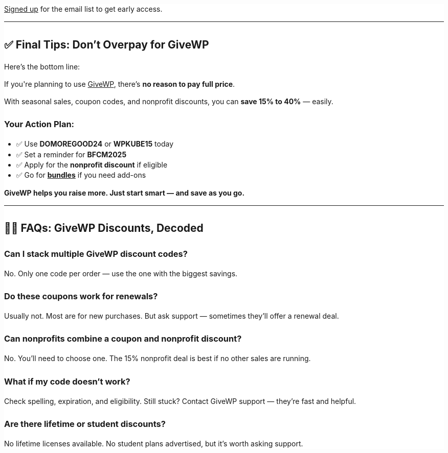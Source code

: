 [Signed up](https://stellarwp.pxf.io/DKXDWq) for the email list to get early access.

---

## ✅ Final Tips: Don’t Overpay for GiveWP

Here’s the bottom line:

If you're planning to use [GiveWP](https://stellarwp.pxf.io/DKXDWq), there’s **no reason to pay full price**.

With seasonal sales, coupon codes, and nonprofit discounts, you can **save 15% to 40%** — easily.

### Your Action Plan:
- ✅ Use **DOMOREGOOD24** or **WPKUBE15** today  
- ✅ Set a reminder for **BFCM2025**  
- ✅ Apply for the **nonprofit discount** if eligible  
- ✅ Go for **[bundles](https://stellarwp.pxf.io/DKXDWq)** if you need add-ons  

**GiveWP helps you raise more. Just start smart — and save as you go.**

---

## 🙋‍♂️ FAQs: GiveWP Discounts, Decoded

### **Can I stack multiple GiveWP discount codes?**  
No. Only one code per order — use the one with the biggest savings.

### **Do these coupons work for renewals?**  
Usually not. Most are for new purchases. But ask support — sometimes they’ll offer a renewal deal.

### **Can nonprofits combine a coupon and nonprofit discount?**  
No. You’ll need to choose one. The 15% nonprofit deal is best if no other sales are running.

### **What if my code doesn’t work?**  
Check spelling, expiration, and eligibility. Still stuck? Contact GiveWP support — they’re fast and helpful.

### **Are there lifetime or student discounts?**  
No lifetime licenses available. No student plans advertised, but it’s worth asking support.
